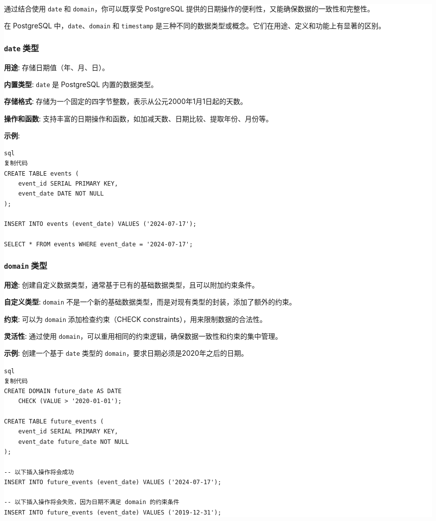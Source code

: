 通过结合使用 `date` 和 `domain`，你可以既享受 PostgreSQL 提供的日期操作的便利性，又能确保数据的一致性和完整性。



在 PostgreSQL 中，`date`、`domain` 和 `timestamp` 是三种不同的数据类型或概念。它们在用途、定义和功能上有显著的区别。

### `date` 类型

**用途**: 存储日期值（年、月、日）。

**内置类型**: `date` 是 PostgreSQL 内置的数据类型。

**存储格式**: 存储为一个固定的四字节整数，表示从公元2000年1月1日起的天数。

**操作和函数**: 支持丰富的日期操作和函数，如加减天数、日期比较、提取年份、月份等。

**示例**:

```
sql
复制代码
CREATE TABLE events (
    event_id SERIAL PRIMARY KEY,
    event_date DATE NOT NULL
);

INSERT INTO events (event_date) VALUES ('2024-07-17');

SELECT * FROM events WHERE event_date = '2024-07-17';
```

### `domain` 类型

**用途**: 创建自定义数据类型，通常基于已有的基础数据类型，且可以附加约束条件。

**自定义类型**: `domain` 不是一个新的基础数据类型，而是对现有类型的封装，添加了额外的约束。

**约束**: 可以为 `domain` 添加检查约束（CHECK constraints），用来限制数据的合法性。

**灵活性**: 通过使用 `domain`，可以重用相同的约束逻辑，确保数据一致性和约束的集中管理。

**示例**: 创建一个基于 `date` 类型的 `domain`，要求日期必须是2020年之后的日期。

```
sql
复制代码
CREATE DOMAIN future_date AS DATE
    CHECK (VALUE > '2020-01-01');

CREATE TABLE future_events (
    event_id SERIAL PRIMARY KEY,
    event_date future_date NOT NULL
);

-- 以下插入操作将会成功
INSERT INTO future_events (event_date) VALUES ('2024-07-17');

-- 以下插入操作将会失败，因为日期不满足 domain 的约束条件
INSERT INTO future_events (event_date) VALUES ('2019-12-31');
```
